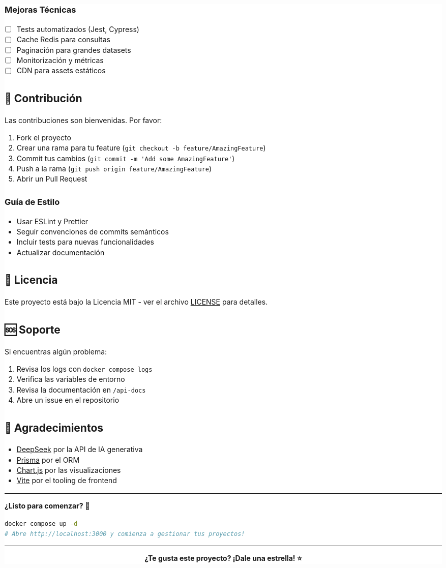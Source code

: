 ### Mejoras Técnicas
- [ ] Tests automatizados (Jest, Cypress)
- [ ] Cache Redis para consultas
- [ ] Paginación para grandes datasets
- [ ] Monitorización y métricas
- [ ] CDN para assets estáticos

## 🤝 Contribución

Las contribuciones son bienvenidas. Por favor:

1. Fork el proyecto
2. Crear una rama para tu feature (`git checkout -b feature/AmazingFeature`)
3. Commit tus cambios (`git commit -m 'Add some AmazingFeature'`)
4. Push a la rama (`git push origin feature/AmazingFeature`)
5. Abrir un Pull Request

### Guía de Estilo
- Usar ESLint y Prettier
- Seguir convenciones de commits semánticos
- Incluir tests para nuevas funcionalidades
- Actualizar documentación

## 📄 Licencia

Este proyecto está bajo la Licencia MIT - ver el archivo [LICENSE](LICENSE) para detalles.

## 🆘 Soporte

Si encuentras algún problema:

1. Revisa los logs con `docker compose logs`
2. Verifica las variables de entorno
3. Revisa la documentación en `/api-docs`
4. Abre un issue en el repositorio

## 🙏 Agradecimientos

- [DeepSeek](https://deepseek.com/) por la API de IA generativa
- [Prisma](https://www.prisma.io/) por el ORM
- [Chart.js](https://www.chartjs.org/) por las visualizaciones
- [Vite](https://vitejs.dev/) por el tooling de frontend

---

**¿Listo para comenzar?** 🚀

```bash
docker compose up -d
# Abre http://localhost:3000 y comienza a gestionar tus proyectos!
```

---

<div align="center">

**¿Te gusta este proyecto? ¡Dale una estrella! ⭐**

</div>